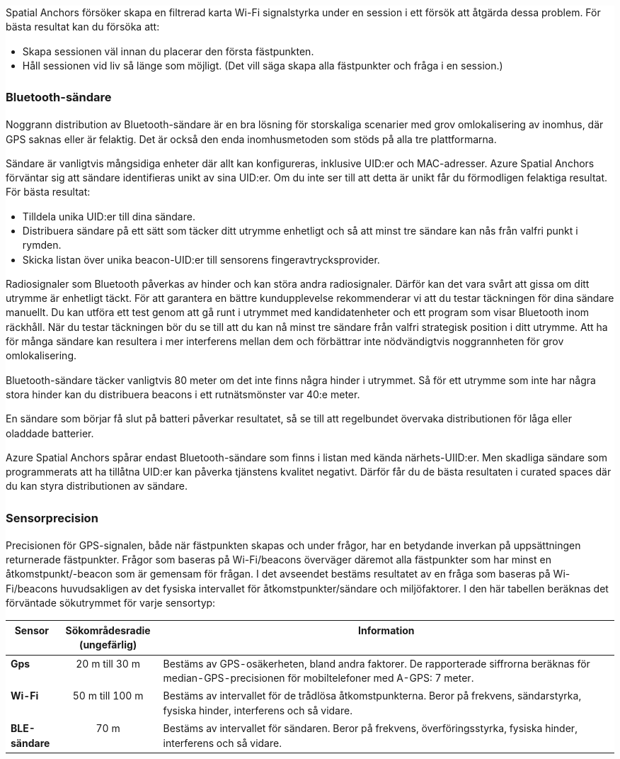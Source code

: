 Spatial Anchors försöker skapa en filtrerad karta Wi-Fi signalstyrka under en session i ett försök att åtgärda dessa problem. För bästa resultat kan du försöka att:

* Skapa sessionen väl innan du placerar den första fästpunkten.
* Håll sessionen vid liv så länge som möjligt. (Det vill säga skapa alla fästpunkter och fråga i en session.)

### <a name="bluetooth-beacons"></a>Bluetooth-sändare
<a name="beaconsDetails"></a>

Noggrann distribution av Bluetooth-sändare är en bra lösning för storskaliga scenarier med grov omlokalisering av inomhus, där GPS saknas eller är felaktig. Det är också den enda inomhusmetoden som stöds på alla tre plattformarna.

Sändare är vanligtvis mångsidiga enheter där allt kan konfigureras, inklusive UID:er och MAC-adresser. Azure Spatial Anchors förväntar sig att sändare identifieras unikt av sina UID:er. Om du inte ser till att detta är unikt får du förmodligen felaktiga resultat. För bästa resultat:

* Tilldela unika UID:er till dina sändare.
* Distribuera sändare på ett sätt som täcker ditt utrymme enhetligt och så att minst tre sändare kan nås från valfri punkt i rymden.
* Skicka listan över unika beacon-UID:er till sensorens fingeravtrycksprovider.

Radiosignaler som Bluetooth påverkas av hinder och kan störa andra radiosignaler. Därför kan det vara svårt att gissa om ditt utrymme är enhetligt täckt. För att garantera en bättre kundupplevelse rekommenderar vi att du testar täckningen för dina sändare manuellt. Du kan utföra ett test genom att gå runt i utrymmet med kandidatenheter och ett program som visar Bluetooth inom räckhåll. När du testar täckningen bör du se till att du kan nå minst tre sändare från valfri strategisk position i ditt utrymme. Att ha för många sändare kan resultera i mer interferens mellan dem och förbättrar inte nödvändigtvis noggrannheten för grov omlokalisering.

Bluetooth-sändare täcker vanligtvis 80 meter om det inte finns några hinder i utrymmet.
Så för ett utrymme som inte har några stora hinder kan du distribuera beacons i ett rutnätsmönster var 40:e meter.

En sändare som börjar få slut på batteri påverkar resultatet, så se till att regelbundet övervaka distributionen för låga eller oladdade batterier.

Azure Spatial Anchors spårar endast Bluetooth-sändare som finns i listan med kända närhets-UIID:er. Men skadliga sändare som programmerats att ha tillåtna UID:er kan påverka tjänstens kvalitet negativt. Därför får du de bästa resultaten i curated spaces där du kan styra distributionen av sändare.

### <a name="sensor-accuracy"></a>Sensorprecision

Precisionen för GPS-signalen, både när fästpunkten skapas och under frågor, har en betydande inverkan på uppsättningen returnerade fästpunkter. Frågor som baseras på Wi-Fi/beacons överväger däremot alla fästpunkter som har minst en åtkomstpunkt/-beacon som är gemensam för frågan. I det avseendet bestäms resultatet av en fråga som baseras på Wi-Fi/beacons huvudsakligen av det fysiska intervallet för åtkomstpunkter/sändare och miljöfaktorer.
I den här tabellen beräknas det förväntade sökutrymmet för varje sensortyp:

| Sensor      | Sökområdesradie (ungefärlig) | Information |
|-------------|:-------:|---------|
| **Gps**         | 20 m till 30 m | Bestäms av GPS-osäkerheten, bland andra faktorer. De rapporterade siffrorna beräknas för median-GPS-precisionen för mobiltelefoner med A-GPS: 7 meter. |
| **Wi-Fi**        | 50 m till 100 m | Bestäms av intervallet för de trådlösa åtkomstpunkterna. Beror på frekvens, sändarstyrka, fysiska hinder, interferens och så vidare. |
| **BLE-sändare** |  70 m | Bestäms av intervallet för sändaren. Beror på frekvens, överföringsstyrka, fysiska hinder, interferens och så vidare. |
